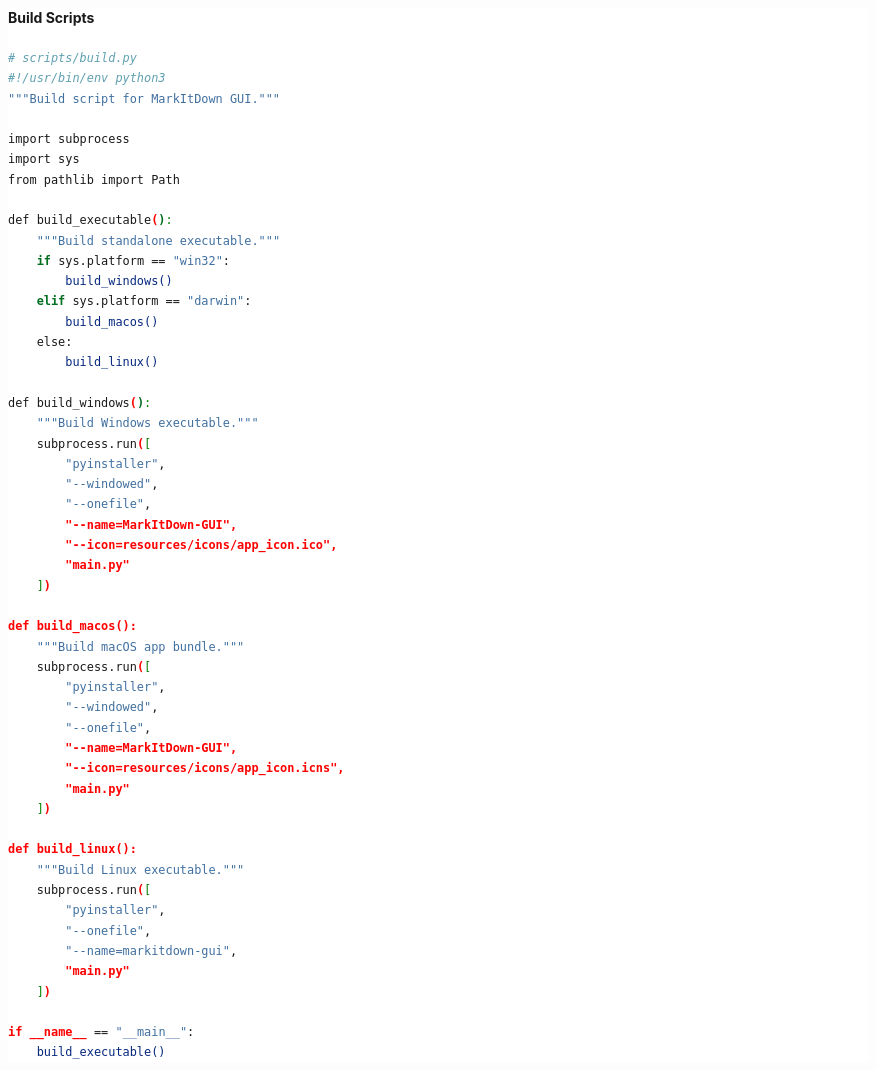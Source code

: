 #### Build Scripts
```bash
# scripts/build.py
#!/usr/bin/env python3
"""Build script for MarkItDown GUI."""

import subprocess
import sys
from pathlib import Path

def build_executable():
    """Build standalone executable."""
    if sys.platform == "win32":
        build_windows()
    elif sys.platform == "darwin":
        build_macos()
    else:
        build_linux()

def build_windows():
    """Build Windows executable."""
    subprocess.run([
        "pyinstaller",
        "--windowed",
        "--onefile",
        "--name=MarkItDown-GUI",
        "--icon=resources/icons/app_icon.ico",
        "main.py"
    ])

def build_macos():
    """Build macOS app bundle."""
    subprocess.run([
        "pyinstaller",
        "--windowed",
        "--onefile",
        "--name=MarkItDown-GUI",
        "--icon=resources/icons/app_icon.icns",
        "main.py"
    ])

def build_linux():
    """Build Linux executable."""
    subprocess.run([
        "pyinstaller",
        "--onefile",
        "--name=markitdown-gui",
        "main.py"
    ])

if __name__ == "__main__":
    build_executable()
```
